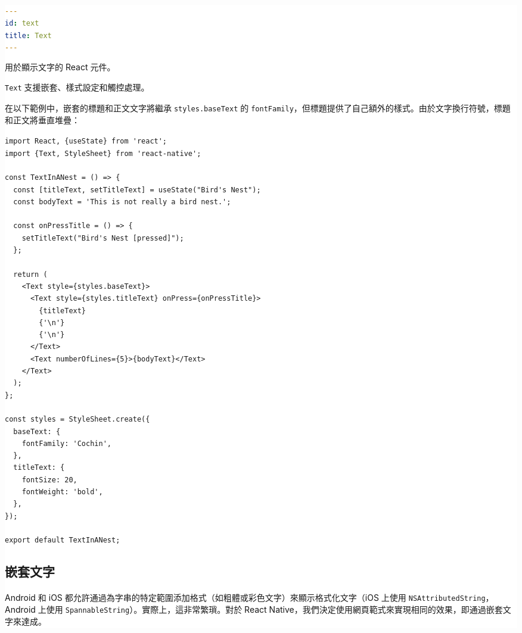 ```yaml
---
id: text
title: Text
---
```


用於顯示文字的 React 元件。

`Text` 支援嵌套、樣式設定和觸控處理。

在以下範例中，嵌套的標題和正文文字將繼承 `styles.baseText` 的 `fontFamily`，但標題提供了自己額外的樣式。由於文字換行符號，標題和正文將垂直堆疊：

```SnackPlayer name=Text%20Functional%20Component%20Example
import React, {useState} from 'react';
import {Text, StyleSheet} from 'react-native';

const TextInANest = () => {
  const [titleText, setTitleText] = useState("Bird's Nest");
  const bodyText = 'This is not really a bird nest.';

  const onPressTitle = () => {
    setTitleText("Bird's Nest [pressed]");
  };

  return (
    <Text style={styles.baseText}>
      <Text style={styles.titleText} onPress={onPressTitle}>
        {titleText}
        {'\n'}
        {'\n'}
      </Text>
      <Text numberOfLines={5}>{bodyText}</Text>
    </Text>
  );
};

const styles = StyleSheet.create({
  baseText: {
    fontFamily: 'Cochin',
  },
  titleText: {
    fontSize: 20,
    fontWeight: 'bold',
  },
});

export default TextInANest;
```

## 嵌套文字

Android 和 iOS 都允許通過為字串的特定範圍添加格式（如粗體或彩色文字）來顯示格式化文字（iOS 上使用 `NSAttributedString`，Android 上使用 `SpannableString`）。實際上，這非常繁瑣。對於 React Native，我們決定使用網頁範式來實現相同的效果，即通過嵌套文字來達成。
